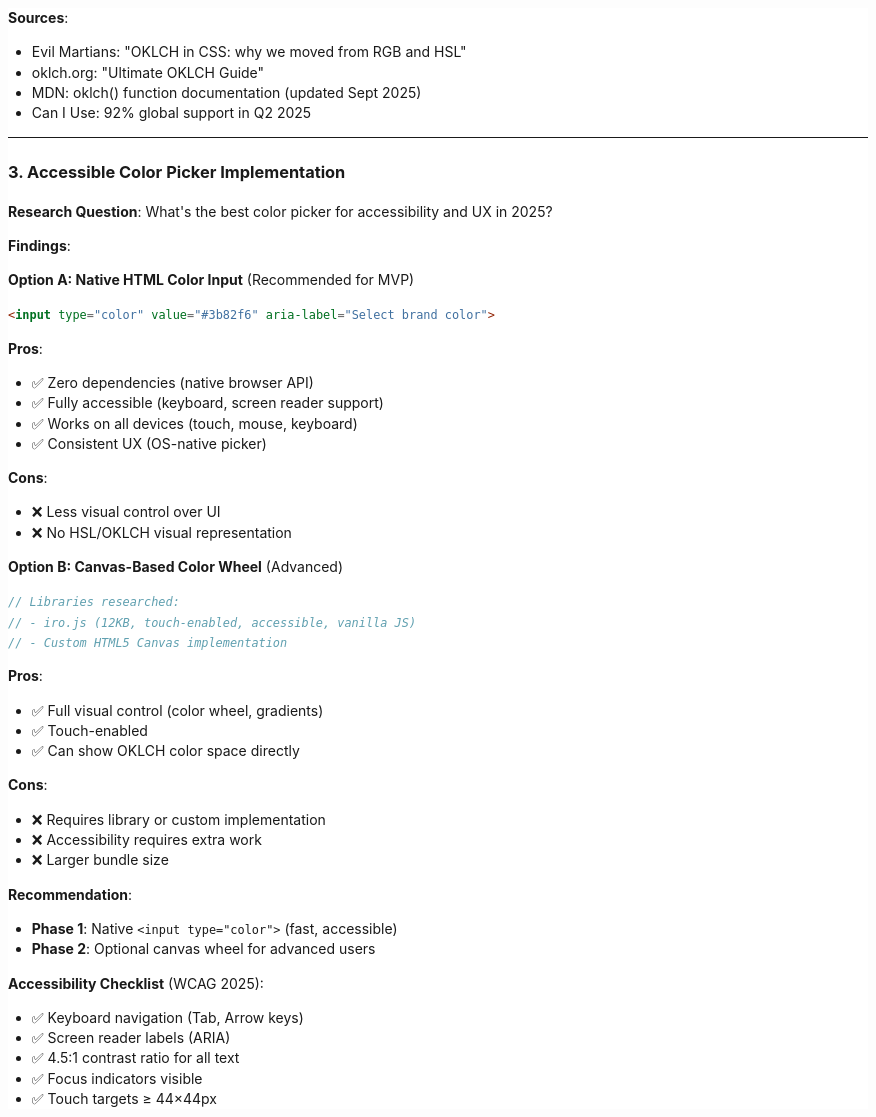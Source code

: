 **Sources**:
- Evil Martians: "OKLCH in CSS: why we moved from RGB and HSL"
- oklch.org: "Ultimate OKLCH Guide"
- MDN: oklch() function documentation (updated Sept 2025)
- Can I Use: 92% global support in Q2 2025

---

### 3. Accessible Color Picker Implementation

**Research Question**: What's the best color picker for accessibility and UX in 2025?

**Findings**:

**Option A: Native HTML Color Input** (Recommended for MVP)
```html
<input type="color" value="#3b82f6" aria-label="Select brand color">
```

**Pros**:
- ✅ Zero dependencies (native browser API)
- ✅ Fully accessible (keyboard, screen reader support)
- ✅ Works on all devices (touch, mouse, keyboard)
- ✅ Consistent UX (OS-native picker)

**Cons**:
- ❌ Less visual control over UI
- ❌ No HSL/OKLCH visual representation

**Option B: Canvas-Based Color Wheel** (Advanced)
```typescript
// Libraries researched:
// - iro.js (12KB, touch-enabled, accessible, vanilla JS)
// - Custom HTML5 Canvas implementation
```

**Pros**:
- ✅ Full visual control (color wheel, gradients)
- ✅ Touch-enabled
- ✅ Can show OKLCH color space directly

**Cons**:
- ❌ Requires library or custom implementation
- ❌ Accessibility requires extra work
- ❌ Larger bundle size

**Recommendation**:
- **Phase 1**: Native `<input type="color">` (fast, accessible)
- **Phase 2**: Optional canvas wheel for advanced users

**Accessibility Checklist** (WCAG 2025):
- ✅ Keyboard navigation (Tab, Arrow keys)
- ✅ Screen reader labels (ARIA)
- ✅ 4.5:1 contrast ratio for all text
- ✅ Focus indicators visible
- ✅ Touch targets ≥ 44×44px
